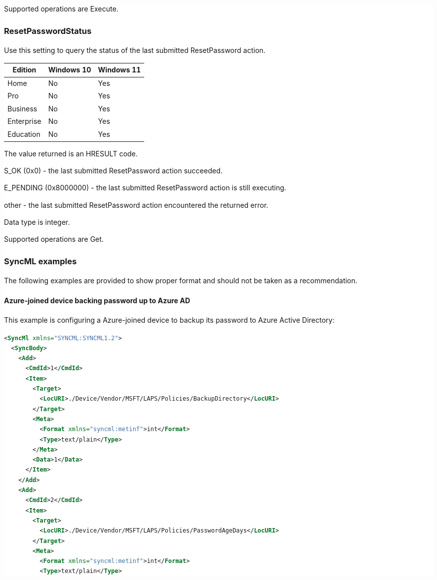 Supported operations are Execute.



### ResetPasswordStatus

Use this setting to query the status of the last submitted ResetPassword action.



|Edition|Windows 10|Windows 11|
|--- |--- |--- |
|Home|No|Yes|
|Pro|No|Yes|
|Business|No|Yes|
|Enterprise|No|Yes|
|Education|No|Yes|



The value returned is an HRESULT code.

S_OK (0x0) - the last submitted ResetPassword action succeeded.

E_PENDING (0x8000000) - the last submitted ResetPassword action is still executing.

other - the last submitted ResetPassword action encountered the returned error.


Data type is integer.

Supported operations are Get.


### SyncML examples

The following examples are provided to show proper format and should not be taken as a recommendation.

#### Azure-joined device backing password up to Azure AD

This example is configuring a Azure-joined device to backup its password to Azure Active Directory:

```xml
<SyncMl xmlns="SYNCML:SYNCML1.2">
  <SyncBody>
    <Add>
      <CmdId>1</CmdId>
      <Item>
        <Target>
          <LocURI>./Device/Vendor/MSFT/LAPS/Policies/BackupDirectory</LocURI>
        </Target>
        <Meta>
          <Format xmlns="syncml:metinf">int</Format>
          <Type>text/plain</Type>
        </Meta>
        <Data>1</Data>
      </Item>
    </Add>
    <Add>
      <CmdId>2</CmdId>
      <Item>
        <Target>
          <LocURI>./Device/Vendor/MSFT/LAPS/Policies/PasswordAgeDays</LocURI>
        </Target>
        <Meta>
          <Format xmlns="syncml:metinf">int</Format>
          <Type>text/plain</Type>
```
